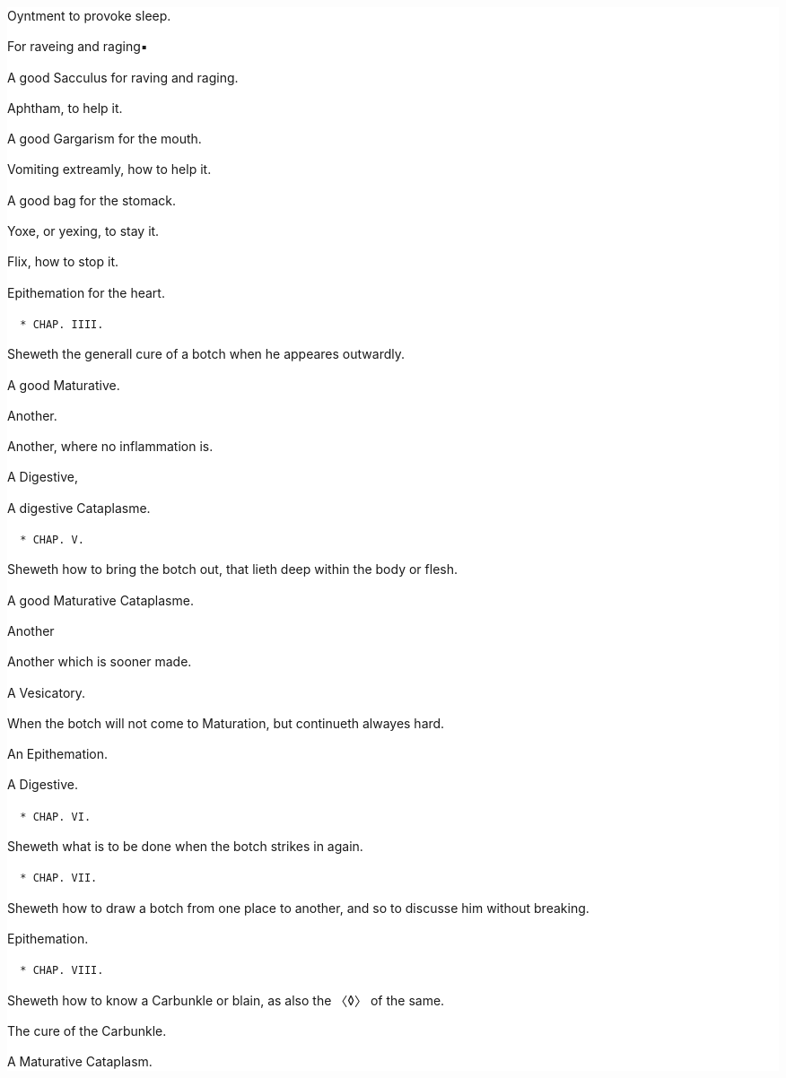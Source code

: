 Oyntment to provoke sleep.

For raveing and raging▪

A good Sacculus for raving and raging.

Aphtham, to help it.

A good Gargarism for the mouth.

Vomiting extreamly, how to help it.

A good bag for the stomack.

Yoxe, or yexing, to stay it.

Flix, how to stop it.

Epithemation for the heart.

      * CHAP. IIII.
Sheweth the generall cure of a botch when he appeares outwardly.

A good Maturative.

Another.

Another, where no inflammation is.

A Digestive,

A digestive Cataplasme.

      * CHAP. V.
Sheweth how to bring the botch out, that lieth deep within the body or flesh.

A good Maturative Cataplasme.

Another

Another which is sooner made.

A Vesicatory.

When the botch will not come to Maturation, but continueth alwayes hard.

An Epithemation.

A Digestive.

      * CHAP. VI.
Sheweth what is to be done when the botch strikes in again.

      * CHAP. VII.
Sheweth how to draw a botch from one place to another, and so to discusse him without breaking.

Epithemation.

      * CHAP. VIII.
Sheweth how to know a Carbunkle or blain, as also the 〈◊〉 of the same.

The cure of the Carbunkle.

A Maturative Cataplasm.
